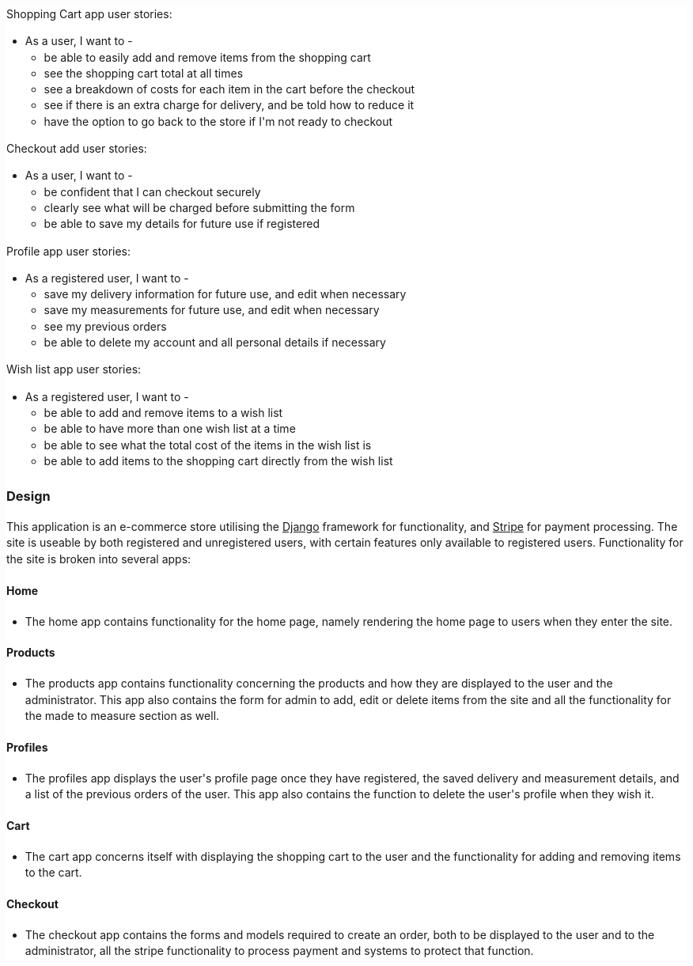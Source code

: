 Shopping Cart app user stories:
  - As a user, I want to -
  	- be able to easily add and remove items from the shopping cart
  	- see the shopping cart total at all times
  	- see a breakdown of costs for each item in the cart before the checkout
  	- see if there is an extra charge for delivery, and be told how to reduce it
  	- have the option to go back to the store if I'm not ready to checkout

Checkout add user stories:
  - As a user, I want to -
    - be confident that I can checkout securely
    - clearly see what will be charged before submitting the form
    - be able to save my details for future use if registered

Profile app user stories:
  - As a registered user, I want to -
    - save my delivery information for future use, and edit when necessary
    - save my measurements for future use, and edit when necessary
    - see my previous orders
    - be able to delete my account and all personal details if necessary

Wish list app user stories:
  - As a registered user, I want to -
    - be able to add and remove items to a wish list
    - be able to have more than one wish list at a time
    - be able to see what the total cost of the items in the wish list is
    - be able to add items to the shopping cart directly from the wish list

### Design
This application is an e-commerce store utilising the [Django](https://www.djangoproject.com/) framework for functionality, and [Stripe](https://stripe.com/) for payment processing. The site is useable by both registered and unregistered users, with certain features only available to registered users. Functionality for the site is broken into several apps:

#### Home
  - The home app contains functionality for the home page, namely rendering the home page to users when they enter the site.

#### Products
  - The products app contains functionality concerning the products and how they are displayed to the user and the administrator. This app also contains the form for admin to add, edit or delete items from the site and all the functionality for the made to measure section as well.

#### Profiles
  - The profiles app displays the user's profile page once they have registered, the saved delivery and measurement details, and a list of the previous orders of the user. This app also contains the function to delete the user's profile when they wish it.

#### Cart
  - The cart app concerns itself with displaying the shopping cart to the user and the functionality for adding and removing items to the cart.

#### Checkout
  - The checkout app contains the forms and models required to create an order, both to be displayed to the user and to the administrator, all the stripe functionality to process payment and systems to protect that function.
